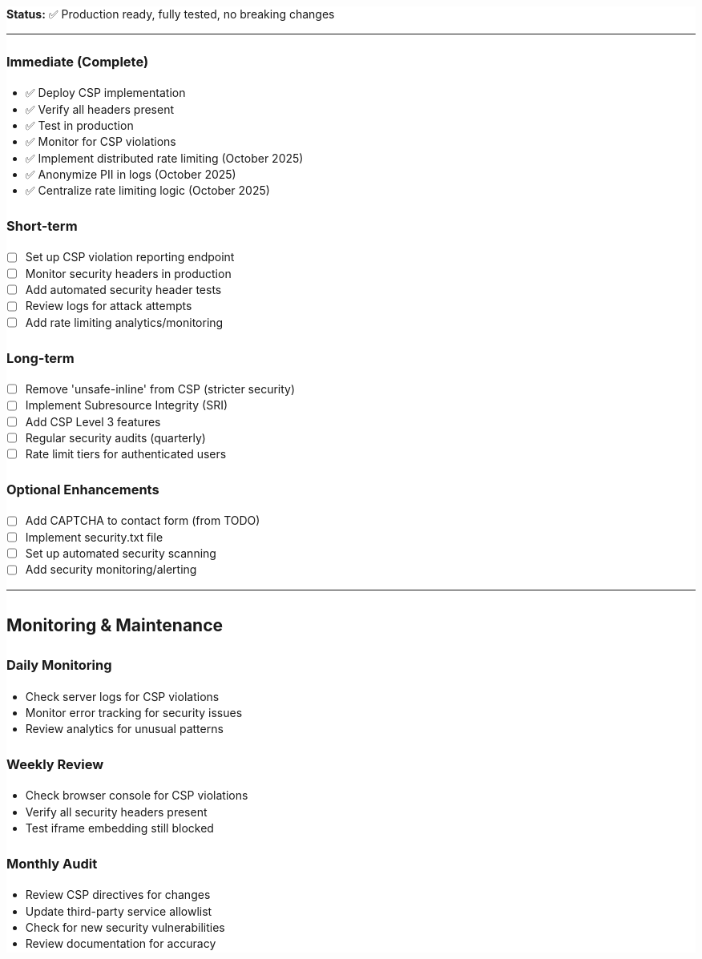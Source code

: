 **Status:** ✅ Production ready, fully tested, no breaking changes

---

### Immediate (Complete)
- ✅ Deploy CSP implementation
- ✅ Verify all headers present
- ✅ Test in production
- ✅ Monitor for CSP violations
- ✅ Implement distributed rate limiting (October 2025)
- ✅ Anonymize PII in logs (October 2025)
- ✅ Centralize rate limiting logic (October 2025)

### Short-term
- [ ] Set up CSP violation reporting endpoint
- [ ] Monitor security headers in production
- [ ] Add automated security header tests
- [ ] Review logs for attack attempts
- [ ] Add rate limiting analytics/monitoring

### Long-term
- [ ] Remove 'unsafe-inline' from CSP (stricter security)
- [ ] Implement Subresource Integrity (SRI)
- [ ] Add CSP Level 3 features
- [ ] Regular security audits (quarterly)
- [ ] Rate limit tiers for authenticated users

### Optional Enhancements
- [ ] Add CAPTCHA to contact form (from TODO)
- [ ] Implement security.txt file
- [ ] Set up automated security scanning
- [ ] Add security monitoring/alerting

---

## Monitoring & Maintenance

### Daily Monitoring
- Check server logs for CSP violations
- Monitor error tracking for security issues
- Review analytics for unusual patterns

### Weekly Review
- Check browser console for CSP violations
- Verify all security headers present
- Test iframe embedding still blocked

### Monthly Audit
- Review CSP directives for changes
- Update third-party service allowlist
- Check for new security vulnerabilities
- Review documentation for accuracy
